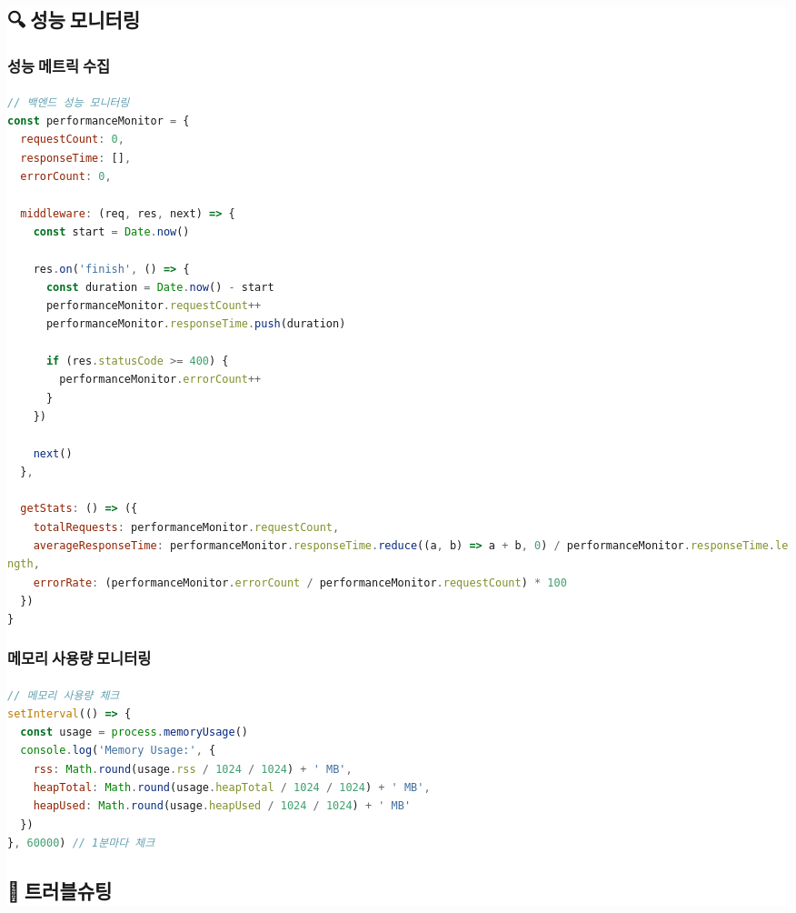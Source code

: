 ## 🔍 성능 모니터링

### 성능 메트릭 수집
```javascript
// 백엔드 성능 모니터링
const performanceMonitor = {
  requestCount: 0,
  responseTime: [],
  errorCount: 0,
  
  middleware: (req, res, next) => {
    const start = Date.now()
    
    res.on('finish', () => {
      const duration = Date.now() - start
      performanceMonitor.requestCount++
      performanceMonitor.responseTime.push(duration)
      
      if (res.statusCode >= 400) {
        performanceMonitor.errorCount++
      }
    })
    
    next()
  },
  
  getStats: () => ({
    totalRequests: performanceMonitor.requestCount,
    averageResponseTime: performanceMonitor.responseTime.reduce((a, b) => a + b, 0) / performanceMonitor.responseTime.length,
    errorRate: (performanceMonitor.errorCount / performanceMonitor.requestCount) * 100
  })
}
```

### 메모리 사용량 모니터링
```javascript
// 메모리 사용량 체크
setInterval(() => {
  const usage = process.memoryUsage()
  console.log('Memory Usage:', {
    rss: Math.round(usage.rss / 1024 / 1024) + ' MB',
    heapTotal: Math.round(usage.heapTotal / 1024 / 1024) + ' MB',
    heapUsed: Math.round(usage.heapUsed / 1024 / 1024) + ' MB'
  })
}, 60000) // 1분마다 체크
```

## 🚨 트러블슈팅
